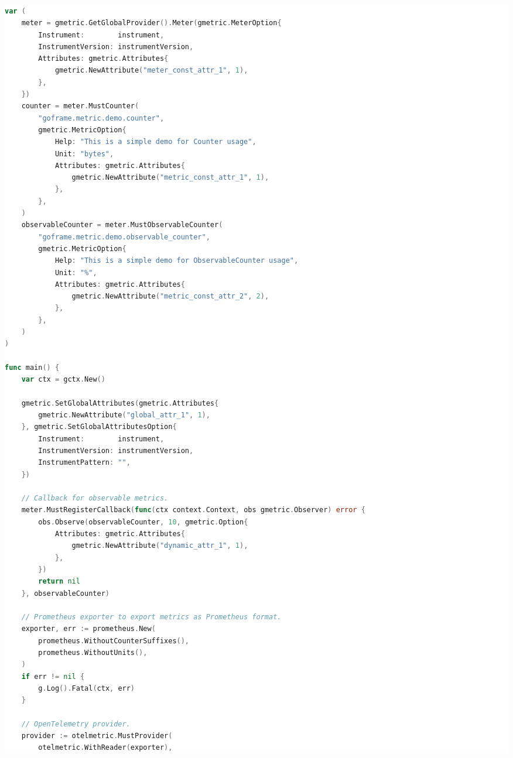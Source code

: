 ```go
var (
	meter = gmetric.GetGlobalProvider().Meter(gmetric.MeterOption{
		Instrument:        instrument,
		InstrumentVersion: instrumentVersion,
		Attributes: gmetric.Attributes{
			gmetric.NewAttribute("meter_const_attr_1", 1),
		},
	})
	counter = meter.MustCounter(
		"goframe.metric.demo.counter",
		gmetric.MetricOption{
			Help: "This is a simple demo for Counter usage",
			Unit: "bytes",
			Attributes: gmetric.Attributes{
				gmetric.NewAttribute("metric_const_attr_1", 1),
			},
		},
	)
	observableCounter = meter.MustObservableCounter(
		"goframe.metric.demo.observable_counter",
		gmetric.MetricOption{
			Help: "This is a simple demo for ObservableCounter usage",
			Unit: "%",
			Attributes: gmetric.Attributes{
				gmetric.NewAttribute("metric_const_attr_2", 2),
			},
		},
	)
)

func main() {
	var ctx = gctx.New()

	gmetric.SetGlobalAttributes(gmetric.Attributes{
		gmetric.NewAttribute("global_attr_1", 1),
	}, gmetric.SetGlobalAttributesOption{
		Instrument:        instrument,
		InstrumentVersion: instrumentVersion,
		InstrumentPattern: "",
	})

	// Callback for observable metrics.
	meter.MustRegisterCallback(func(ctx context.Context, obs gmetric.Observer) error {
		obs.Observe(observableCounter, 10, gmetric.Option{
			Attributes: gmetric.Attributes{
				gmetric.NewAttribute("dynamic_attr_1", 1),
			},
		})
		return nil
	}, observableCounter)

	// Prometheus exporter to export metrics as Prometheus format.
	exporter, err := prometheus.New(
		prometheus.WithoutCounterSuffixes(),
		prometheus.WithoutUnits(),
	)
	if err != nil {
		g.Log().Fatal(ctx, err)
	}

	// OpenTelemetry provider.
	provider := otelmetric.MustProvider(
		otelmetric.WithReader(exporter),
```